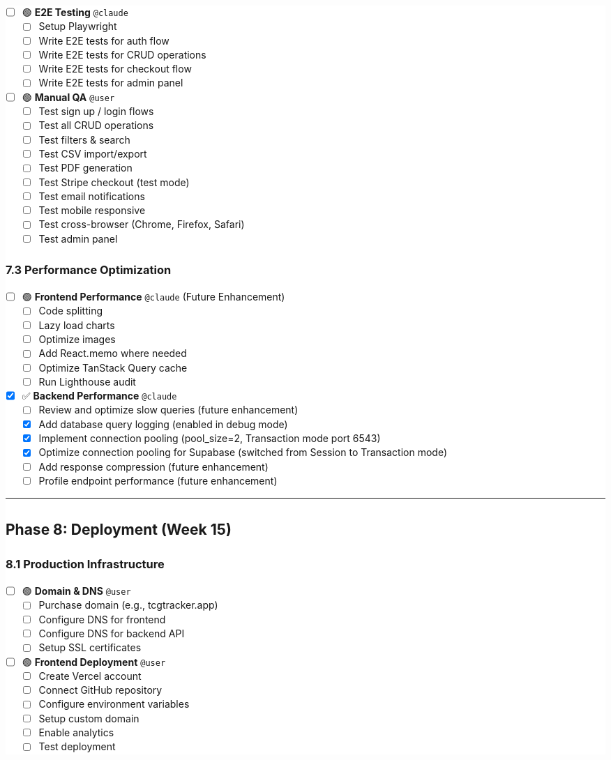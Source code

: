 - [ ] 🟢 **E2E Testing** `@claude`
  - [ ] Setup Playwright
  - [ ] Write E2E tests for auth flow
  - [ ] Write E2E tests for CRUD operations
  - [ ] Write E2E tests for checkout flow
  - [ ] Write E2E tests for admin panel

- [ ] 🟢 **Manual QA** `@user`
  - [ ] Test sign up / login flows
  - [ ] Test all CRUD operations
  - [ ] Test filters & search
  - [ ] Test CSV import/export
  - [ ] Test PDF generation
  - [ ] Test Stripe checkout (test mode)
  - [ ] Test email notifications
  - [ ] Test mobile responsive
  - [ ] Test cross-browser (Chrome, Firefox, Safari)
  - [ ] Test admin panel

### 7.3 Performance Optimization

- [ ] 🟢 **Frontend Performance** `@claude` (Future Enhancement)
  - [ ] Code splitting
  - [ ] Lazy load charts
  - [ ] Optimize images
  - [ ] Add React.memo where needed
  - [ ] Optimize TanStack Query cache
  - [ ] Run Lighthouse audit

- [x] ✅ **Backend Performance** `@claude`
  - [ ] Review and optimize slow queries (future enhancement)
  - [x] Add database query logging (enabled in debug mode)
  - [x] Implement connection pooling (pool_size=2, Transaction mode port 6543)
  - [x] Optimize connection pooling for Supabase (switched from Session to Transaction mode)
  - [ ] Add response compression (future enhancement)
  - [ ] Profile endpoint performance (future enhancement)

---

## Phase 8: Deployment (Week 15)

### 8.1 Production Infrastructure

- [ ] 🟢 **Domain & DNS** `@user`
  - [ ] Purchase domain (e.g., tcgtracker.app)
  - [ ] Configure DNS for frontend
  - [ ] Configure DNS for backend API
  - [ ] Setup SSL certificates

- [ ] 🟢 **Frontend Deployment** `@user`
  - [ ] Create Vercel account
  - [ ] Connect GitHub repository
  - [ ] Configure environment variables
  - [ ] Setup custom domain
  - [ ] Enable analytics
  - [ ] Test deployment

